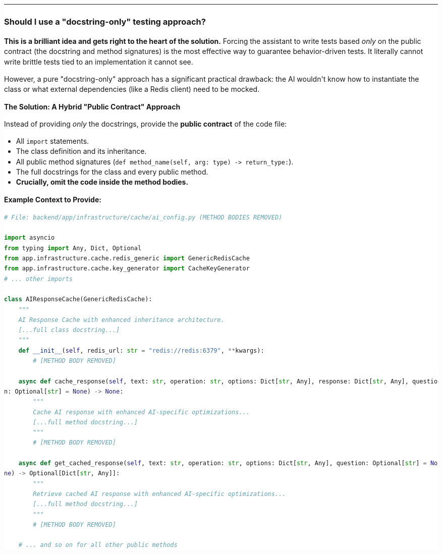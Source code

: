 -----

### Should I use a "docstring-only" testing approach?

**This is a brilliant idea and gets right to the heart of the solution.** Forcing the assistant to write tests based *only* on the public contract (the docstring and method signatures) is the most effective way to guarantee behavior-driven tests. It literally cannot write brittle tests tied to an implementation it cannot see.

However, a pure "docstring-only" approach has a significant practical drawback: the AI wouldn't know how to instantiate the class or what external dependencies (like a Redis client) need to be mocked.

**The Solution: A Hybrid "Public Contract" Approach**

Instead of providing *only* the docstrings, provide the **public contract** of the code file:

  * All `import` statements.
  * The class definition and its inheritance.
  * All public method signatures (`def method_name(self, arg: type) -> return_type:`).
  * The full docstrings for the class and every public method.
  * **Crucially, omit the code inside the method bodies.**

**Example Context to Provide:**

```python
# File: backend/app/infrastructure/cache/ai_config.py (METHOD BODIES REMOVED)

import asyncio
from typing import Any, Dict, Optional
from app.infrastructure.cache.redis_generic import GenericRedisCache
from app.infrastructure.cache.key_generator import CacheKeyGenerator
# ... other imports

class AIResponseCache(GenericRedisCache):
    """
    AI Response Cache with enhanced inheritance architecture.
    [...full class docstring...]
    """
    def __init__(self, redis_url: str = "redis://redis:6379", **kwargs):
        # [METHOD BODY REMOVED]

    async def cache_response(self, text: str, operation: str, options: Dict[str, Any], response: Dict[str, Any], question: Optional[str] = None) -> None:
        """
        Cache AI response with enhanced AI-specific optimizations...
        [...full method docstring...]
        """
        # [METHOD BODY REMOVED]

    async def get_cached_response(self, text: str, operation: str, options: Dict[str, Any], question: Optional[str] = None) -> Optional[Dict[str, Any]]:
        """
        Retrieve cached AI response with enhanced AI-specific optimizations...
        [...full method docstring...]
        """
        # [METHOD BODY REMOVED]

    # ... and so on for all other public methods
```

